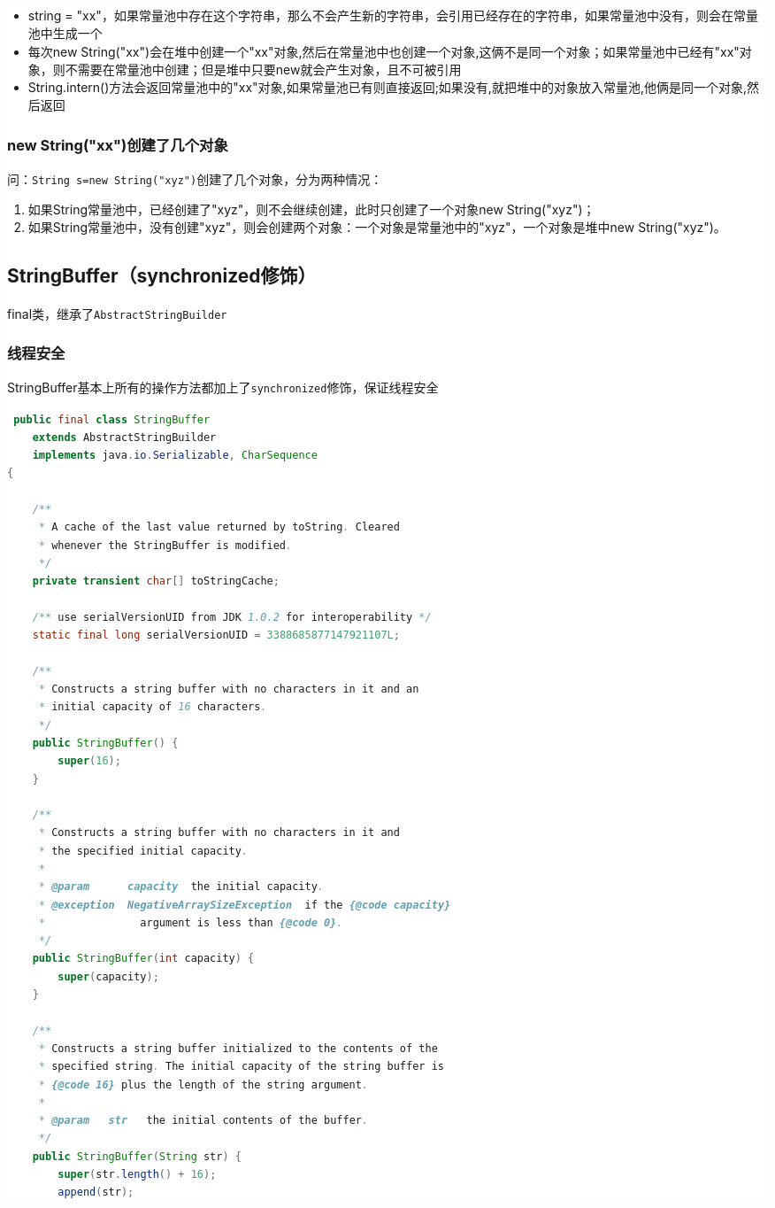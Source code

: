 * string = "xx"，如果常量池中存在这个字符串，那么不会产生新的字符串，会引用已经存在的字符串，如果常量池中没有，则会在常量池中生成一个
* 每次new String("xx")会在堆中创建一个"xx"对象,然后在常量池中也创建一个对象,这俩不是同一个对象；如果常量池中已经有"xx"对象，则不需要在常量池中创建；但是堆中只要new就会产生对象，且不可被引用
* String.intern()方法会返回常量池中的"xx"对象,如果常量池已有则直接返回;如果没有,就把堆中的对象放入常量池,他俩是同一个对象,然后返回

### new String("xx")创建了几个对象

问：`String s=new String("xyz")`创建了几个对象，分为两种情况：

1. 如果String常量池中，已经创建了"xyz"，则不会继续创建，此时只创建了一个对象new String("xyz")；
2. 如果String常量池中，没有创建"xyz"，则会创建两个对象：一个对象是常量池中的"xyz"，一个对象是堆中new String("xyz")。

## StringBuffer（synchronized修饰）

final类，继承了`AbstractStringBuilder`

### 线程安全

StringBuffer基本上所有的操作方法都加上了`synchronized`修饰，保证线程安全

```java
 public final class StringBuffer
    extends AbstractStringBuilder
    implements java.io.Serializable, CharSequence
{

    /**
     * A cache of the last value returned by toString. Cleared
     * whenever the StringBuffer is modified.
     */
    private transient char[] toStringCache;

    /** use serialVersionUID from JDK 1.0.2 for interoperability */
    static final long serialVersionUID = 3388685877147921107L;

    /**
     * Constructs a string buffer with no characters in it and an
     * initial capacity of 16 characters.
     */
    public StringBuffer() {
        super(16);
    }

    /**
     * Constructs a string buffer with no characters in it and
     * the specified initial capacity.
     *
     * @param      capacity  the initial capacity.
     * @exception  NegativeArraySizeException  if the {@code capacity}
     *               argument is less than {@code 0}.
     */
    public StringBuffer(int capacity) {
        super(capacity);
    }

    /**
     * Constructs a string buffer initialized to the contents of the
     * specified string. The initial capacity of the string buffer is
     * {@code 16} plus the length of the string argument.
     *
     * @param   str   the initial contents of the buffer.
     */
    public StringBuffer(String str) {
        super(str.length() + 16);
        append(str);
```